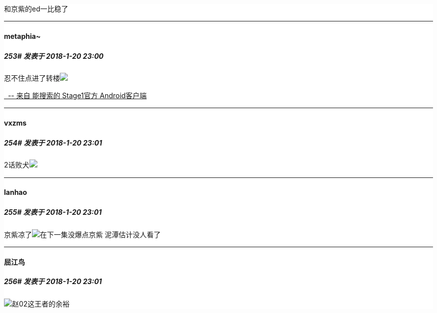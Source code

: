 


和京紫的ed一比稳了







-----

####  metaphia~  
##### 253#       发表于 2018-1-20 23:00




忍不住点进了转楼<img src="https://static.saraba1st.com/image/smiley/face2017/068.png" referrerpolicy="no-referrer">

[  -- 来自 能搜索的 Stage1官方 Android客户端](https://www.coolapk.com/apk/140634)







-----

####  vxzms  
##### 254#       发表于 2018-1-20 23:01




2话败犬<img src="https://static.saraba1st.com/image/smiley/face2017/067.png" referrerpolicy="no-referrer">







-----

####  lanhao  
##### 255#       发表于 2018-1-20 23:01




京紫凉了<img src="https://static.saraba1st.com/image/smiley/face2017/049.png" referrerpolicy="no-referrer">在下一集没爆点京紫 泥潭估计没人看了







-----

####  屈江鸟  
##### 256#       发表于 2018-1-20 23:01



<img src="https://static.saraba1st.com/image/smiley/face2017/066.png" referrerpolicy="no-referrer">赵02这王者的余裕
